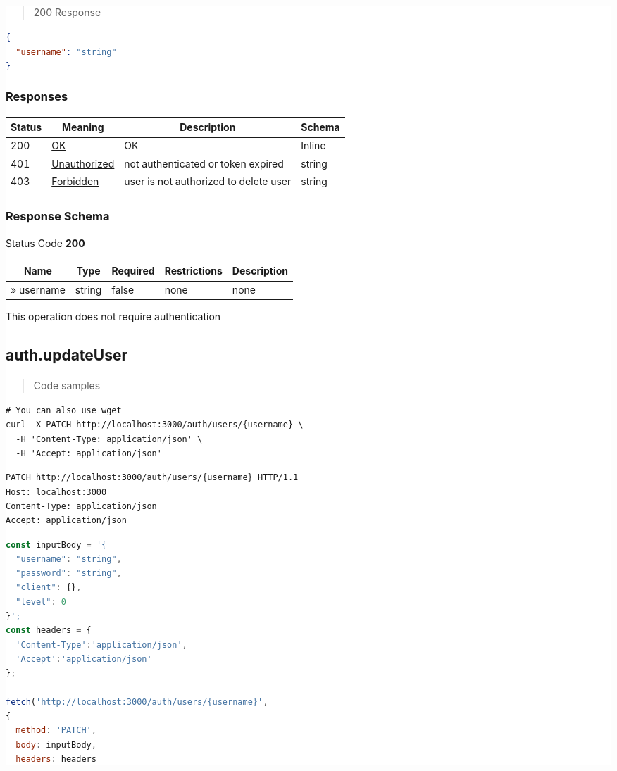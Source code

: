 > 200 Response

```json
{
  "username": "string"
}
```

<h3 id="auth.deleteuser-responses">Responses</h3>

|Status|Meaning|Description|Schema|
|---|---|---|---|
|200|[OK](https://tools.ietf.org/html/rfc7231#section-6.3.1)|OK|Inline|
|401|[Unauthorized](https://tools.ietf.org/html/rfc7235#section-3.1)|not authenticated or token expired|string|
|403|[Forbidden](https://tools.ietf.org/html/rfc7231#section-6.5.3)|user is not authorized to delete user|string|

<h3 id="auth.deleteuser-responseschema">Response Schema</h3>

Status Code **200**

|Name|Type|Required|Restrictions|Description|
|---|---|---|---|---|
|» username|string|false|none|none|

<aside class="success">
This operation does not require authentication
</aside>

## auth.updateUser

<a id="opIdauth.updateUser"></a>

> Code samples

```shell
# You can also use wget
curl -X PATCH http://localhost:3000/auth/users/{username} \
  -H 'Content-Type: application/json' \
  -H 'Accept: application/json'

```

```http
PATCH http://localhost:3000/auth/users/{username} HTTP/1.1
Host: localhost:3000
Content-Type: application/json
Accept: application/json

```

```javascript
const inputBody = '{
  "username": "string",
  "password": "string",
  "client": {},
  "level": 0
}';
const headers = {
  'Content-Type':'application/json',
  'Accept':'application/json'
};

fetch('http://localhost:3000/auth/users/{username}',
{
  method: 'PATCH',
  body: inputBody,
  headers: headers
```
